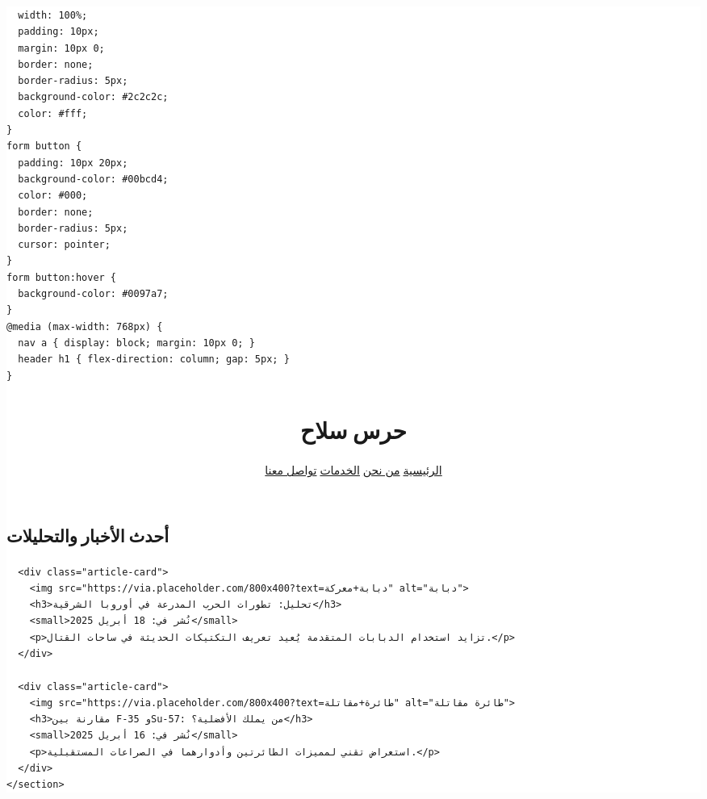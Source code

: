       width: 100%;
      padding: 10px;
      margin: 10px 0;
      border: none;
      border-radius: 5px;
      background-color: #2c2c2c;
      color: #fff;
    }
    form button {
      padding: 10px 20px;
      background-color: #00bcd4;
      color: #000;
      border: none;
      border-radius: 5px;
      cursor: pointer;
    }
    form button:hover {
      background-color: #0097a7;
    }
    @media (max-width: 768px) {
      nav a { display: block; margin: 10px 0; }
      header h1 { flex-direction: column; gap: 5px; }
    }
  </style>
</head>
<body>
  <header>
    <h1>حرس سلاح</h1>
    <nav>
      <a href="#home">الرئيسية</a>
      <a href="#about">من نحن</a>
      <a href="#services">الخدمات</a>
      <a href="#contact">تواصل معنا</a>
    </nav>
  </header>

  <div class="container">
    <section id="home">
      <h2>أحدث الأخبار والتحليلات</h2>

      <div class="article-card">
        <img src="https://via.placeholder.com/800x400?text=دبابة+معركة" alt="دبابة">
        <h3>تحليل: تطورات الحرب المدرعة في أوروبا الشرقية</h3>
        <small>نُشر في: 18 أبريل 2025</small>
        <p>تزايد استخدام الدبابات المتقدمة يُعيد تعريف التكتيكات الحديثة في ساحات القتال.</p>
      </div>

      <div class="article-card">
        <img src="https://via.placeholder.com/800x400?text=طائرة+مقاتلة" alt="طائرة مقاتلة">
        <h3>مقارنة بين F-35 وSu-57: من يملك الأفضلية؟</h3>
        <small>نُشر في: 16 أبريل 2025</small>
        <p>استعراض تقني لمميزات الطائرتين وأدوارهما في الصراعات المستقبلية.</p>
      </div>
    </section>
